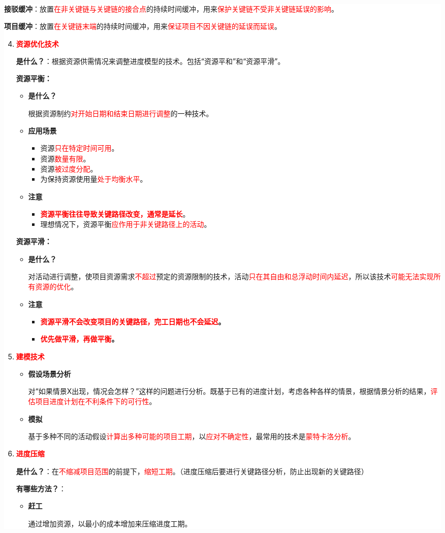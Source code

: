    **接驳缓冲**：放置<font color="red">在非关键链与关键链的接合点</font>的持续时间缓冲，用来<font color="red">保护关键链不受非关键链延误的影响</font>。

   **项目缓冲**：放置<font color="red">在关键链末端</font>的持续时间缓冲，用来<font color="red">保证项目不因关键链的延误而延误</font>。

4. **<font color="red">资源优化技术</font>**

   **是什么？**：根据资源供需情况来调整进度模型的技术。包括“资源平和”和“资源平滑”。

   **资源平衡：**

   - **是什么？**

     根据资源制约<font color="red">对开始日期和结束日期进行调整</font>的一种技术。

   - **应用场景**

     - 资源<font color="red">只在特定时间可用</font>。
     - 资源<font color="red">数量有限</font>。
     - 资源<font color="red">被过度分配</font>。
     - 为保持资源使用量<font color="red">处于均衡水平</font>。

   - **注意**

     - **<font color="red">资源平衡往往导致关键路径改变，通常是延长</font>**。
     - 理想情况下，资源平衡<font color="red">应作用于非关键路径上的活动</font>。

   **资源平滑：**

   - **是什么？**

     对活动进行调整，使项目资源需求<font color="red">不超过</font>预定的资源限制的技术，活动<font color="red">只在其自由和总浮动时间内延迟</font>，所以该技术<font color="red">可能无法实现所有资源的优化</font>。

   - **注意**

     - **<font color="red">资源平滑不会改变项目的关键路径，完工日期也不会延迟</font>。**

     - **<font color="red">优先做平滑，再做平衡</font>。**

5. **<font color="red">建模技术</font>**

   - **假设场景分析**

     对“如果情景X出现，情况会怎样？”这样的问题进行分析。既基于已有的进度计划，考虑各种各样的情景，根据情景分析的结果，<font color="red">评估项目进度计划在不利条件下的可行性</font>。

   - **模拟**

     基于多种不同的活动假设<font color="red">计算出多种可能的项目工期</font>，以<font color="red">应对不确定性</font>，最常用的技术是<font color="red">蒙特卡洛分析</font>。

6. **<font color="red">进度压缩</font>**

   **是什么？**：在<font color="red">不缩减项目范围</font>的前提下，<font color="red">缩短工期</font>。（进度压缩后要进行关键路径分析，防止出现新的关键路径）

   **有哪些方法？**：

   - **赶工**

     通过增加资源，以最小的成本增加来压缩进度工期。
